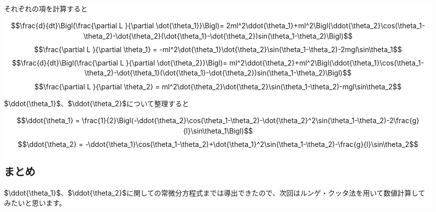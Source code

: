 それぞれの項を計算すると

$$\frac{d}{dt}\Bigl(\frac{\partial L }{\partial \dot{\theta_1}}\Bigl)= 2ml^2\ddot{\theta_1}+ml^2\Bigl(\ddot{\theta_2}\cos(\theta_1-\theta_2)-\dot{\theta_2}(\dot{\theta_1}-\dot{\theta_2})sin(\theta_1-\theta_2)\Bigl)$$
$$\frac{\partial L }{\partial \theta_1} = -ml^2\dot{\theta_1}\dot{\theta_2}\sin(\theta_1-\theta_2)-2mgl\sin\theta_1$$
$$\frac{d}{dt}\Bigl(\frac{\partial L }{\partial \dot{\theta_2}}\Bigl)= ml^2\ddot{\theta_2}+ml^2\Bigl(\ddot{\theta_1}\cos(\theta_1-\theta_2)-\dot{\theta_1}(\dot{\theta_1}-\dot{\theta_2})sin(\theta_1-\theta_2)\Bigl)$$
$$\frac{\partial L }{\partial \theta_2} = ml^2\dot{\theta_2}\dot{\theta_2}\sin(\theta_1-\theta_2)-mgl\sin\theta_2$$

$\ddot{\theta_1}$、$\ddot{\theta_2}$について整理すると

$$\ddot{\theta_1} = \frac{1}{2}\Bigl(-\ddot{\theta_2}\cos(\theta_1-\theta_2)-\dot{\theta_2}^2\sin(\theta_1-\theta_2)-2\frac{g}{l}\sin\theta_1\Bigl)$$
$$\ddot{\theta_2} = -\ddot{\theta_1}\cos(\theta_1-\theta_2)+\dot{\theta_1}^2\sin(\theta_1-\theta_2)-\frac{g}{l}\sin\theta_2$$

## まとめ
$\ddot{\theta_1}$、$\ddot{\theta_2}$に関しての常微分方程式までは導出できたので、次回はルンゲ・クッタ法を用いて数値計算してみたいと思います。
